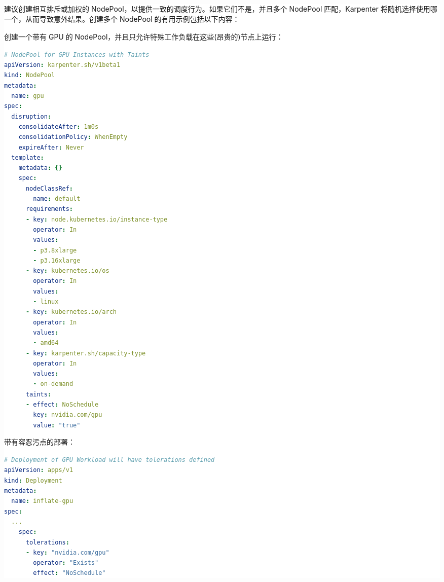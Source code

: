 建议创建相互排斥或加权的 NodePool，以提供一致的调度行为。如果它们不是，并且多个 NodePool 匹配，Karpenter 将随机选择使用哪一个，从而导致意外结果。创建多个 NodePool 的有用示例包括以下内容：

创建一个带有 GPU 的 NodePool，并且只允许特殊工作负载在这些(昂贵的)节点上运行：

```yaml
# NodePool for GPU Instances with Taints
apiVersion: karpenter.sh/v1beta1
kind: NodePool
metadata:
  name: gpu
spec:
  disruption: 
    consolidateAfter: 1m0s
    consolidationPolicy: WhenEmpty
    expireAfter: Never
  template:
    metadata: {}
    spec:
      nodeClassRef:
        name: default
      requirements:
      - key: node.kubernetes.io/instance-type
        operator: In
        values:
        - p3.8xlarge
        - p3.16xlarge
      - key: kubernetes.io/os
        operator: In
        values:
        - linux
      - key: kubernetes.io/arch
        operator: In
        values:
        - amd64
      - key: karpenter.sh/capacity-type
        operator: In
        values:
        - on-demand
      taints:
      - effect: NoSchedule
        key: nvidia.com/gpu
        value: "true"
```

带有容忍污点的部署：

```yaml
# Deployment of GPU Workload will have tolerations defined
apiVersion: apps/v1
kind: Deployment
metadata:
  name: inflate-gpu
spec:
  ...
    spec:
      tolerations:
      - key: "nvidia.com/gpu"
        operator: "Exists"
        effect: "NoSchedule"
```
